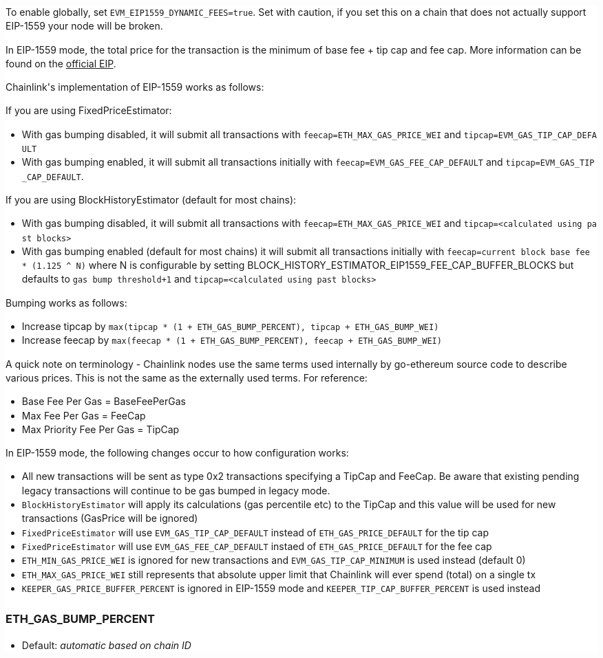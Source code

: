 To enable globally, set `EVM_EIP1559_DYNAMIC_FEES=true`. Set with caution, if you set this on a chain that does not actually support EIP-1559 your node will be broken.

In EIP-1559 mode, the total price for the transaction is the minimum of base fee + tip cap and fee cap. More information can be found on the [official EIP](https://github.com/ethereum/EIPs/blob/master/EIPS/eip-1559.md).

Chainlink's implementation of EIP-1559 works as follows:

If you are using FixedPriceEstimator:
- With gas bumping disabled, it will submit all transactions with `feecap=ETH_MAX_GAS_PRICE_WEI` and `tipcap=EVM_GAS_TIP_CAP_DEFAULT`
- With gas bumping enabled, it will submit all transactions initially with `feecap=EVM_GAS_FEE_CAP_DEFAULT` and `tipcap=EVM_GAS_TIP_CAP_DEFAULT`.  

If you are using BlockHistoryEstimator (default for most chains):
- With gas bumping disabled, it will submit all transactions with `feecap=ETH_MAX_GAS_PRICE_WEI` and `tipcap=<calculated using past blocks>`
- With gas bumping enabled (default for most chains) it will submit all transactions initially with `feecap=current block base fee * (1.125 ^ N)` where N is configurable by setting BLOCK_HISTORY_ESTIMATOR_EIP1559_FEE_CAP_BUFFER_BLOCKS but defaults to `gas bump threshold+1` and `tipcap=<calculated using past blocks>`

Bumping works as follows:

- Increase tipcap by `max(tipcap * (1 + ETH_GAS_BUMP_PERCENT), tipcap + ETH_GAS_BUMP_WEI)`
- Increase feecap by `max(feecap * (1 + ETH_GAS_BUMP_PERCENT), feecap + ETH_GAS_BUMP_WEI)`

A quick note on terminology - Chainlink nodes use the same terms used internally by go-ethereum source code to describe various prices. This is not the same as the externally used terms. For reference:

- Base Fee Per Gas = BaseFeePerGas
- Max Fee Per Gas = FeeCap
- Max Priority Fee Per Gas = TipCap

In EIP-1559 mode, the following changes occur to how configuration works:

- All new transactions will be sent as type 0x2 transactions specifying a TipCap and FeeCap. Be aware that existing pending legacy transactions will continue to be gas bumped in legacy mode.
- `BlockHistoryEstimator` will apply its calculations (gas percentile etc) to the TipCap and this value will be used for new transactions (GasPrice will be ignored)
- `FixedPriceEstimator` will use `EVM_GAS_TIP_CAP_DEFAULT` instead of `ETH_GAS_PRICE_DEFAULT` for the tip cap
- `FixedPriceEstimator` will use `EVM_GAS_FEE_CAP_DEFAULT` instaed of `ETH_GAS_PRICE_DEFAULT` for the fee cap
- `ETH_MIN_GAS_PRICE_WEI` is ignored for new transactions and `EVM_GAS_TIP_CAP_MINIMUM` is used instead (default 0)
- `ETH_MAX_GAS_PRICE_WEI` still represents that absolute upper limit that Chainlink will ever spend (total) on a single tx
- `KEEPER_GAS_PRICE_BUFFER_PERCENT` is ignored in EIP-1559 mode and `KEEPER_TIP_CAP_BUFFER_PERCENT` is used instead

### ETH_GAS_BUMP_PERCENT

- Default: _automatic based on chain ID_
